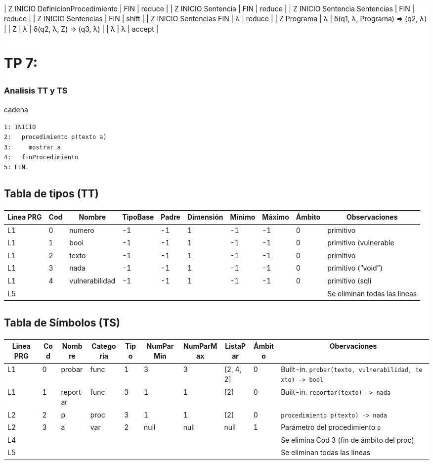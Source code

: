 | Z INICIO DefinicionProcedimiento                                                          | FIN                                                                | reduce                                           |
| Z INICIO Sentencia                                                                         | FIN                                                                | reduce                                           |
| Z INICIO Sentencia Sentencias                                                              | FIN                                                                | reduce                                           |
| Z INICIO Sentencias                                                                        | FIN                                                                | shift                                            |
| Z INICIO Sentencias FIN                                                                    | λ                                                                  | reduce                                           |
| Z Programa                                                                                 | λ                                                                  | δ(q1, λ, Programa) ⇒ (q2, λ)                     |
| Z                                                                                          | λ                                                                  | δ(q2, λ, Z) ⇒ (q3, λ)                            |
| λ                                                                                          | λ                                                                  | accept                                           |




# TP 7: 

### Analisis TT y TS

cadena

```
1: INICIO
2:   procedimiento p(texto a)
3:     mostrar a
4:   finProcedimiento
5: FIN.
```


## Tabla de tipos (TT)
| Linea PRG | Cod | Nombre         | TipoBase | Padre | Dimensión | Mínimo | Máximo | Ámbito | Observaciones                   |
| --------- | --- | -------------- | -------- | ----- | --------- | ------ | ------ | ------ | ------------------------------- |
| L1        | 0   | numero         | -1       | -1    | 1         | -1     | -1     | 0      | primitivo                       |
| L1        | 1   | bool           | -1       | -1    | 1         | -1     | -1     | 0      | primitivo (vulnerable | seguro) |
| L1        | 2   | texto          | -1       | -1    | 1         | -1     | -1     | 0      | primitivo                       |
| L1        | 3   | nada           | -1       | -1    | 1         | -1     | -1     | 0      | primitivo (“void”)              |
| L1        | 4   | vulnerabilidad | -1       | -1    | 1         | -1     | -1     | 0      | primitivo (sqli | xss | rce)    |
| L5        |     |                |          |       |           |        |        |        | Se eliminan todas las lineas    |



## Tabla de Símbolos (TS)

| Linea PRG | Cod | Nombre   | Categoria | Tipo | NumParMin | NumParMax | ListaPar  | Ámbito | Obervaciones                                             |
| --------- | --- | -------- | --------- | ---- | --------- | --------- | --------- | ------ | -------------------------------------------------------- |
| L1        | 0   | probar   | func      | 1    | 3         | 3         | [2, 4, 2] | 0      | Built-in. `probar(texto, vulnerabilidad, texto) -> bool` |
| L1        | 1   | reportar | func      | 3    | 1         | 1         | [2]       | 0      | Built-in. `reportar(texto) -> nada`                      |
| L2        | 2   | p        | proc      | 3    | 1         | 1         | [2]       | 0      | `procedimiento p(texto) -> nada`                         |
| L2        | 3   | a        | var       | 2    | null      | null      | null      | 1      | Parámetro del procedimiento `p`                          |
| L4        |     |          |           |      |           |           |           |        | Se elimina Cod 3 (fin de ámbito del proc)                |
| L5        |     |          |           |      |           |           |           |        | Se eliminan todas las lineas                             |
